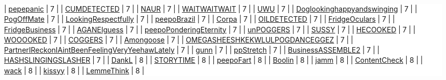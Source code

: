 | [pepepanic](https://7tv.app/emotes/62a9a37ec498e86eaf5e492e)                                                                                            | 7     |
| [CUMDETECTED](https://7tv.app/emotes/6127caf3f4c3058a13f36708)                                                                                          | 7     |
| [NAUR](https://7tv.app/emotes/62fc898ca2afb0f0f8301b41)                                                                                                 | 7     |
| [WAITWAITWAIT](https://7tv.app/emotes/61b9654c112f39cb68afe61c)                                                                                         | 7     |
| [UWU](https://7tv.app/emotes/6250ab8767a0c254bdba4154)                                                                                                  | 7     |
| [Doglookinghappyandswinging](https://7tv.app/emotes/618d26d4d34608492cc2c114)                                                                           | 7     |
| [PogOffMate](https://7tv.app/emotes/60e246bca940e094288ecc37)                                                                                           | 7     |
| [LookingRespectfully](https://7tv.app/emotes/61ebc352009502d85be4f14c)                                                                                  | 7     |
| [peepoBrazil](https://7tv.app/emotes/628a6a64836261e3f0a6bcd0)                                                                                          | 7     |
| [Corpa](https://7tv.app/emotes/612a803421ca87d781a04fd2)                                                                                                | 7     |
| [OILDETECTED](https://7tv.app/emotes/60bb745359dd71872f696ca6)                                                                                          | 7     |
| [FridgeOculars](https://7tv.app/emotes/62a36a068f58999950de90c3)                                                                                        | 7     |
| [FridgeBusiness](https://7tv.app/emotes/62fdf202988ddded32fece7b)                                                                                       | 7     |
| [AGANEIguess](https://7tv.app/emotes/611df5aa3990c04e92150158)                                                                                          | 7     |
| [peepoPonderingEternity](https://7tv.app/emotes/6248f95341b7634384edfd1c)                                                                               | 7     |
| [unPOGGERS](https://7tv.app/emotes/612014db50b2c0a24705ec9b)                                                                                            | 7     |
| [SUSSY](https://7tv.app/emotes/60ccf4479f5edeff9938fa77)                                                                                                | 7     |
| [HECOOKED](https://7tv.app/emotes/63d414bdfe640a3efd80378a)                                                                                             | 7     |
| [WOOOOKED](https://7tv.app/emotes/63b1febd7919baa2d1ae9099)                                                                                             | 7     |
| [COGGERS](https://7tv.app/emotes/60af9e0099923bbe7f28b4c8)                                                                                              | 7     |
| [Amongoose](https://7tv.app/emotes/611b7045c58de65a3b05fe26)                                                                                            | 7     |
| [OMEGASHEESHKEKWLULPOGDANCEGGEZ](https://7tv.app/emotes/62b8be3b20f29b83b4e3be73)                                                                       | 7     |
| [PartnerIReckonIAintBeenFeelingVeryYeehawLately](https://7tv.app/emotes/62b6c3d4765d72b656d71fcf)                                                       | 7     |
| [gunn](https://7tv.app/emotes/62a4df1cfc2bf6a7be2d1909)                                                                                                 | 7     |
| [ppStretch](https://7tv.app/emotes/61084a289dc18aaf9f0e4c98)                                                                                            | 7     |
| [BusinessASSEMBLE2](https://7tv.app/emotes/62bc5a2c9882dfa63c8147ed)                                                                                    | 7     |
| [HASHSLINGINGSLASHER](https://7tv.app/emotes/6450383ae6dc22535e6ac6a7)                                                                                  | 7     |
| [DankL](https://7tv.app/emotes/611d5a7c95ab6c6c0e2f8d6e)                                                                                                | 8     |
| [STORYTIME](https://7tv.app/emotes/613e06e6962a6090486417a9)                                                                                            | 8     |
| [peepoFart](https://7tv.app/emotes/61e091d0950a8915e1706fab)                                                                                            | 8     |
| [Boolin](https://7tv.app/emotes/60afca9099923bbe7f3808cd)                                                                                               | 8     |
| [jamm](https://7tv.app/emotes/61d9f9ab27a4f6d6544e611c)                                                                                                 | 8     |
| [ContentCheck](https://7tv.app/emotes/603f4d98115b55000d7282fb)                                                                                         | 8     |
| [wack](https://7tv.app/emotes/62c173ede7f2da3bb019f61d)                                                                                                 | 8     |
| [kissyy](https://7tv.app/emotes/61b37ff78ffada6c4baf58a0)                                                                                               | 8     |
| [LemmeThink](https://7tv.app/emotes/60d2f54991b6751bc118f22d)                                                                                           | 8     |